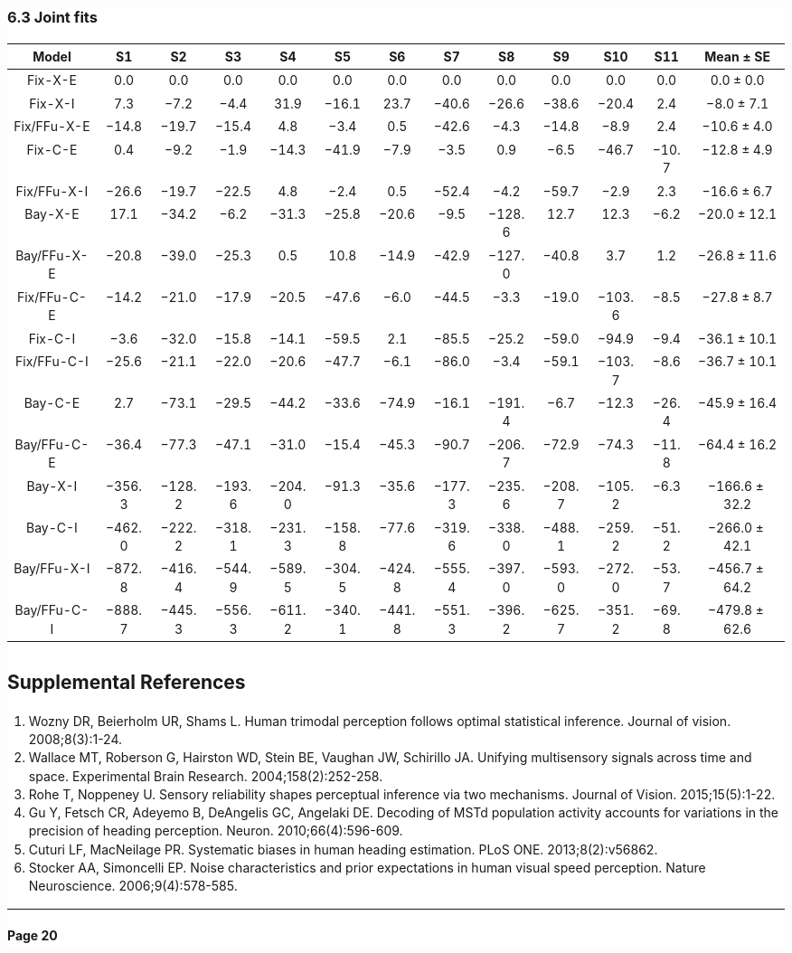 ### 6.3 Joint fits

|    Model    |    S1    |    S2    |    S3    |    S4    |    S5    |    S6    |    S7    |    S8    |    S9    |   S10    |   S11   |   Mean $\pm$ SE   |
| :---------: | :------: | :------: | :------: | :------: | :------: | :------: | :------: | :------: | :------: | :------: | :-----: | :---------------: |
|   Fix-X-E   |   0.0    |   0.0    |   0.0    |   0.0    |   0.0    |   0.0    |   0.0    |   0.0    |   0.0    |   0.0    |   0.0   |   $0.0 \pm 0.0$   |
|   Fix-X-I   |   7.3    |  $-7.2$  |  $-4.4$  |   31.9   | $-16.1$  |   23.7   | $-40.6$  | $-26.6$  | $-38.6$  | $-20.4$  |   2.4   |  $-8.0 \pm 7.1$   |
| Fix/FFu-X-E | $-14.8$  | $-19.7$  | $-15.4$  |   4.8    |  $-3.4$  |   0.5    | $-42.6$  |  $-4.3$  | $-14.8$  |  $-8.9$  |   2.4   |  $-10.6 \pm 4.0$  |
|   Fix-C-E   |   0.4    |  $-9.2$  |  $-1.9$  | $-14.3$  | $-41.9$  |  $-7.9$  |  $-3.5$  |   0.9    |  $-6.5$  | $-46.7$  | $-10.7$ |  $-12.8 \pm 4.9$  |
| Fix/FFu-X-I | $-26.6$  | $-19.7$  | $-22.5$  |   4.8    |  $-2.4$  |   0.5    | $-52.4$  |  $-4.2$  | $-59.7$  |  $-2.9$  |   2.3   |  $-16.6 \pm 6.7$  |
|   Bay-X-E   |   17.1   | $-34.2$  |  $-6.2$  | $-31.3$  | $-25.8$  | $-20.6$  |  $-9.5$  | $-128.6$ |   12.7   |   12.3   | $-6.2$  | $-20.0 \pm 12.1$  |
| Bay/FFu-X-E | $-20.8$  | $-39.0$  | $-25.3$  |   0.5    |   10.8   | $-14.9$  | $-42.9$  | $-127.0$ | $-40.8$  |   3.7    |   1.2   | $-26.8 \pm 11.6$  |
| Fix/FFu-C-E | $-14.2$  | $-21.0$  | $-17.9$  | $-20.5$  | $-47.6$  |  $-6.0$  | $-44.5$  |  $-3.3$  | $-19.0$  | $-103.6$ | $-8.5$  |  $-27.8 \pm 8.7$  |
|   Fix-C-I   |  $-3.6$  | $-32.0$  | $-15.8$  | $-14.1$  | $-59.5$  |   2.1    | $-85.5$  | $-25.2$  | $-59.0$  | $-94.9$  | $-9.4$  | $-36.1 \pm 10.1$  |
| Fix/FFu-C-I | $-25.6$  | $-21.1$  | $-22.0$  | $-20.6$  | $-47.7$  |  $-6.1$  | $-86.0$  |  $-3.4$  | $-59.1$  | $-103.7$ | $-8.6$  | $-36.7 \pm 10.1$  |
|   Bay-C-E   |   2.7    | $-73.1$  | $-29.5$  | $-44.2$  | $-33.6$  | $-74.9$  | $-16.1$  | $-191.4$ |  $-6.7$  | $-12.3$  | $-26.4$ | $-45.9 \pm 16.4$  |
| Bay/FFu-C-E | $-36.4$  | $-77.3$  | $-47.1$  | $-31.0$  | $-15.4$  | $-45.3$  | $-90.7$  | $-206.7$ | $-72.9$  | $-74.3$  | $-11.8$ | $-64.4 \pm 16.2$  |
|   Bay-X-I   | $-356.3$ | $-128.2$ | $-193.6$ | $-204.0$ | $-91.3$  | $-35.6$  | $-177.3$ | $-235.6$ | $-208.7$ | $-105.2$ | $-6.3$  | $-166.6 \pm 32.2$ |
|   Bay-C-I   | $-462.0$ | $-222.2$ | $-318.1$ | $-231.3$ | $-158.8$ | $-77.6$  | $-319.6$ | $-338.0$ | $-488.1$ | $-259.2$ | $-51.2$ | $-266.0 \pm 42.1$ |
| Bay/FFu-X-I | $-872.8$ | $-416.4$ | $-544.9$ | $-589.5$ | $-304.5$ | $-424.8$ | $-555.4$ | $-397.0$ | $-593.0$ | $-272.0$ | $-53.7$ | $-456.7 \pm 64.2$ |
| Bay/FFu-C-I | $-888.7$ | $-445.3$ | $-556.3$ | $-611.2$ | $-340.1$ | $-441.8$ | $-551.3$ | $-396.2$ | $-625.7$ | $-351.2$ | $-69.8$ | $-479.8 \pm 62.6$ |

## Supplemental References

1. Wozny DR, Beierholm UR, Shams L. Human trimodal perception follows optimal statistical inference. Journal of vision. 2008;8(3):1-24.
2. Wallace MT, Roberson G, Hairston WD, Stein BE, Vaughan JW, Schirillo JA. Unifying multisensory signals across time and space. Experimental Brain Research. 2004;158(2):252-258.
3. Rohe T, Noppeney U. Sensory reliability shapes perceptual inference via two mechanisms. Journal of Vision. 2015;15(5):1-22.
4. Gu Y, Fetsch CR, Adeyemo B, DeAngelis GC, Angelaki DE. Decoding of MSTd population activity accounts for variations in the precision of heading perception. Neuron. 2010;66(4):596-609.
5. Cuturi LF, MacNeilage PR. Systematic biases in human heading estimation. PLoS ONE. 2013;8(2):v56862.
6. Stocker AA, Simoncelli EP. Noise characteristics and prior expectations in human visual speed perception. Nature Neuroscience. 2006;9(4):578-585.

---

#### Page 20
